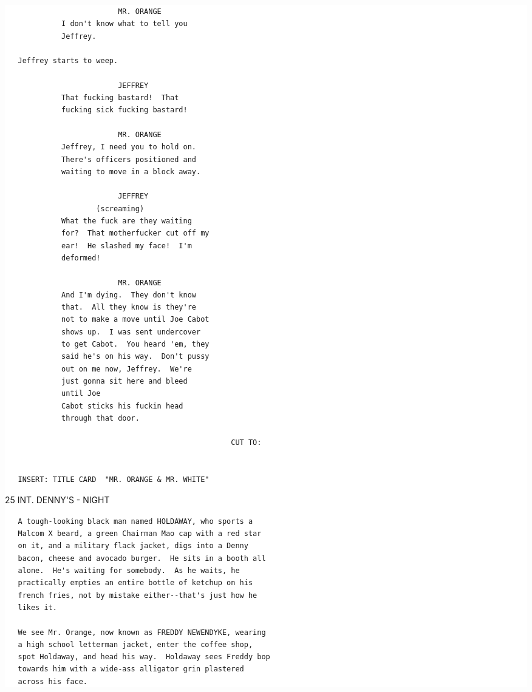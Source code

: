                               MR. ORANGE
                 I don't know what to tell you
                 Jeffrey.

       Jeffrey starts to weep.

                              JEFFREY
                 That fucking bastard!  That
                 fucking sick fucking bastard!

                              MR. ORANGE
                 Jeffrey, I need you to hold on.
                 There's officers positioned and
                 waiting to move in a block away.

                              JEFFREY
                         (screaming)
                 What the fuck are they waiting
                 for?  That motherfucker cut off my
                 ear!  He slashed my face!  I'm
                 deformed!

                              MR. ORANGE
                 And I'm dying.  They don't know
                 that.  All they know is they're
                 not to make a move until Joe Cabot
                 shows up.  I was sent undercover
                 to get Cabot.  You heard 'em, they
                 said he's on his way.  Don't pussy
                 out on me now, Jeffrey.  We're
                 just gonna sit here and bleed
                 until Joe
                 Cabot sticks his fuckin head
                 through that door.

                                                        CUT TO:


       INSERT: TITLE CARD  "MR. ORANGE & MR. WHITE"


25     INT.  DENNY'S - NIGHT

       A tough-looking black man named HOLDAWAY, who sports a
       Malcom X beard, a green Chairman Mao cap with a red star
       on it, and a military flack jacket, digs into a Denny
       bacon, cheese and avocado burger.  He sits in a booth all
       alone.  He's waiting for somebody.  As he waits, he
       practically empties an entire bottle of ketchup on his
       french fries, not by mistake either--that's just how he
       likes it.

       We see Mr. Orange, now known as FREDDY NEWENDYKE, wearing
       a high school letterman jacket, enter the coffee shop,
       spot Holdaway, and head his way.  Holdaway sees Freddy bop
       towards him with a wide-ass alligator grin plastered
       across his face.
